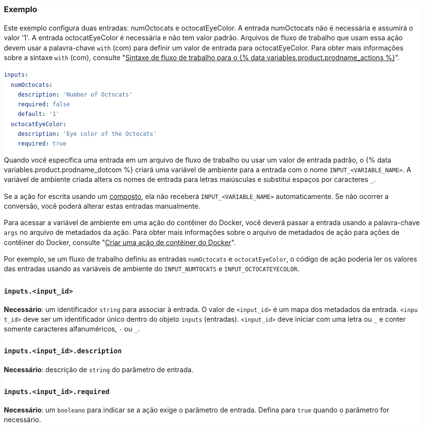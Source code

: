 ### Exemplo

Este exemplo configura duas entradas: numOctocats e octocatEyeColor. A entrada numOctocats não é necessária e assumirá o valor '1'. A entrada octocatEyeColor é necessária e não tem valor padrão. Arquivos de fluxo de trabalho que usam essa ação devem usar a palavra-chave `with` (com) para definir um valor de entrada para octocatEyeColor. Para obter mais informações sobre a sintaxe `with` (com), consulte "[Sintaxe de fluxo de trabalho para o {% data variables.product.prodname_actions %}](/articles/workflow-syntax-for-github-actions/#jobsjob_idstepswith)".

```yaml
inputs:
  numOctocats:
    description: 'Number of Octocats'
    required: false
    default: '1'
  octocatEyeColor:
    description: 'Eye color of the Octocats'
    required: true
```

Quando você especifica uma entrada em um arquivo de fluxo de trabalho ou usar um valor de entrada padrão, o {% data variables.product.prodname_dotcom %} criará uma variável de ambiente para a entrada com o nome `INPUT_<VARIABLE_NAME>`. A variável de ambiente criada altera os nomes de entrada para letras maiúsculas e substitui espaços por caracteres `_`.

Se a ação for escrita usando um [composto](/actions/creating-actions/creating-a-composite-action), ela não receberá `INPUT_<VARIABLE_NAME>` automaticamente. Se não ocorrer a conversão, você poderá alterar estas entradas manualmente.

Para acessar a variável de ambiente em uma ação do contêiner do Docker, você deverá passar a entrada usando a palavra-chave `args` no arquivo de metadados da ação. Para obter mais informações sobre o arquivo de metadados de ação para ações de contêiner do Docker, consulte "[Criar uma ação de contêiner do Docker](/articles/creating-a-docker-container-action#creating-an-action-metadata-file)".

Por exemplo, se um fluxo de trabalho definiu as entradas `numOctocats` e `octocatEyeColor`, o código de ação poderia ler os valores das entradas usando as variáveis de ambiente do `INPUT_NUMTOCATS` e `INPUT_OCTOCATEYECOLOR`.

### `inputs.<input_id>`

**Necessário**: um identificador `string` para associar à entrada. O valor de `<input_id>` é um mapa dos metadados da entrada. `<input_id>` deve ser um identificador único dentro do objeto `inputs` (entradas). `<input_id>` deve iniciar com uma letra ou `_` e conter somente caracteres alfanuméricos, `-` ou `_`.

### `inputs.<input_id>.description`

**Necessário**: descrição de `string` do parâmetro de entrada.

### `inputs.<input_id>.required`

**Necessário**: um `booleano` para indicar se a ação exige o parâmetro de entrada. Defina para `true` quando o parâmetro for necessário.
